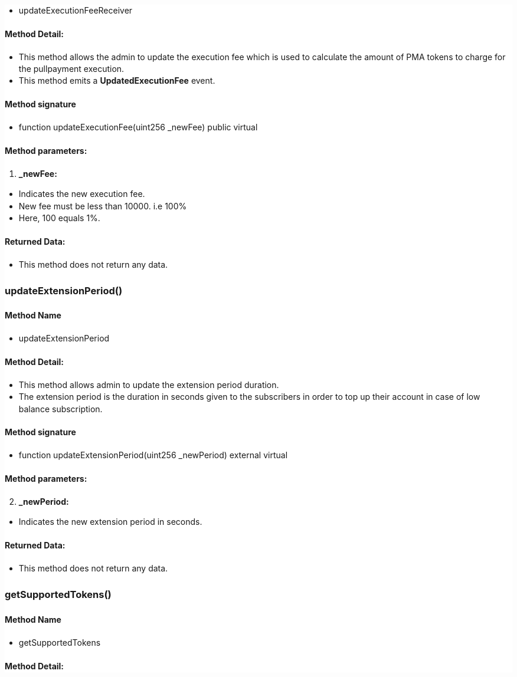 - updateExecutionFeeReceiver

#### Method Detail:

- This method allows the admin to update the execution fee which is used to calculate the amount of PMA tokens to charge for the pullpayment execution.
- This method emits a **UpdatedExecutionFee** event.

#### Method signature

- function updateExecutionFee(uint256 \_newFee) public virtual

#### Method parameters:

1. **\_newFee:**
- Indicates the new execution fee.
- New fee must be less than 10000. i.e 100%
- Here, 100 equals 1%.

#### Returned Data: 

- This method does not return any data.

### updateExtensionPeriod()

#### Method Name

- updateExtensionPeriod

#### Method Detail:

- This method allows admin to update the extension period duration.
- The extension period is the duration in seconds given to the subscribers in order to top up their account in case of low balance subscription.

#### Method signature

- function updateExtensionPeriod(uint256 \_newPeriod) external virtual

#### Method parameters:

2. **\_newPeriod:**
- Indicates the new extension period in seconds.

#### Returned Data: 

- This method does not return any data.

### getSupportedTokens()

#### Method Name

- getSupportedTokens

#### Method Detail:
